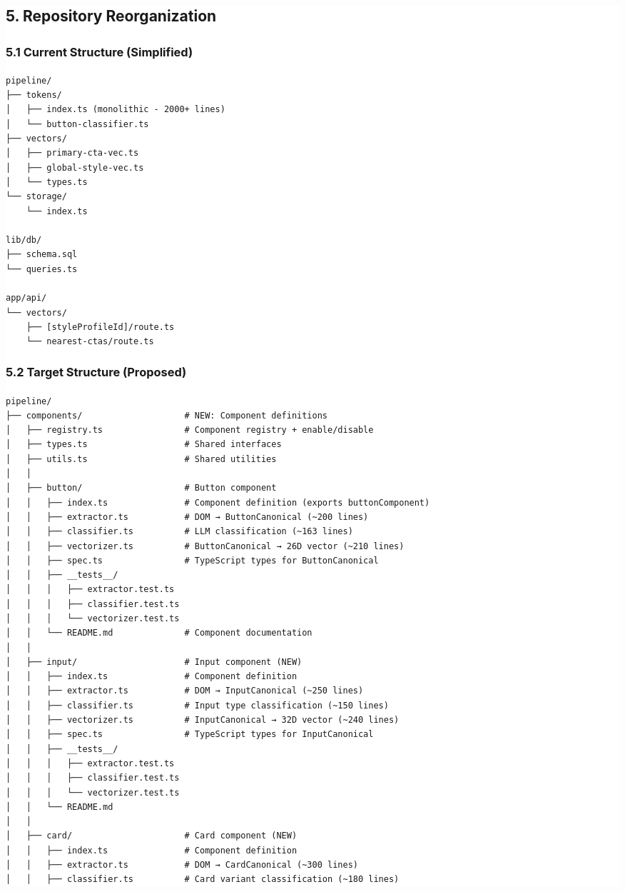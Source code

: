 
## 5. Repository Reorganization

### 5.1 Current Structure (Simplified)

```
pipeline/
├── tokens/
│   ├── index.ts (monolithic - 2000+ lines)
│   └── button-classifier.ts
├── vectors/
│   ├── primary-cta-vec.ts
│   ├── global-style-vec.ts
│   └── types.ts
└── storage/
    └── index.ts

lib/db/
├── schema.sql
└── queries.ts

app/api/
└── vectors/
    ├── [styleProfileId]/route.ts
    └── nearest-ctas/route.ts
```

### 5.2 Target Structure (Proposed)

```
pipeline/
├── components/                    # NEW: Component definitions
│   ├── registry.ts                # Component registry + enable/disable
│   ├── types.ts                   # Shared interfaces
│   ├── utils.ts                   # Shared utilities
│   │
│   ├── button/                    # Button component
│   │   ├── index.ts               # Component definition (exports buttonComponent)
│   │   ├── extractor.ts           # DOM → ButtonCanonical (~200 lines)
│   │   ├── classifier.ts          # LLM classification (~163 lines)
│   │   ├── vectorizer.ts          # ButtonCanonical → 26D vector (~210 lines)
│   │   ├── spec.ts                # TypeScript types for ButtonCanonical
│   │   ├── __tests__/
│   │   │   ├── extractor.test.ts
│   │   │   ├── classifier.test.ts
│   │   │   └── vectorizer.test.ts
│   │   └── README.md              # Component documentation
│   │
│   ├── input/                     # Input component (NEW)
│   │   ├── index.ts               # Component definition
│   │   ├── extractor.ts           # DOM → InputCanonical (~250 lines)
│   │   ├── classifier.ts          # Input type classification (~150 lines)
│   │   ├── vectorizer.ts          # InputCanonical → 32D vector (~240 lines)
│   │   ├── spec.ts                # TypeScript types for InputCanonical
│   │   ├── __tests__/
│   │   │   ├── extractor.test.ts
│   │   │   ├── classifier.test.ts
│   │   │   └── vectorizer.test.ts
│   │   └── README.md
│   │
│   ├── card/                      # Card component (NEW)
│   │   ├── index.ts               # Component definition
│   │   ├── extractor.ts           # DOM → CardCanonical (~300 lines)
│   │   ├── classifier.ts          # Card variant classification (~180 lines)
```